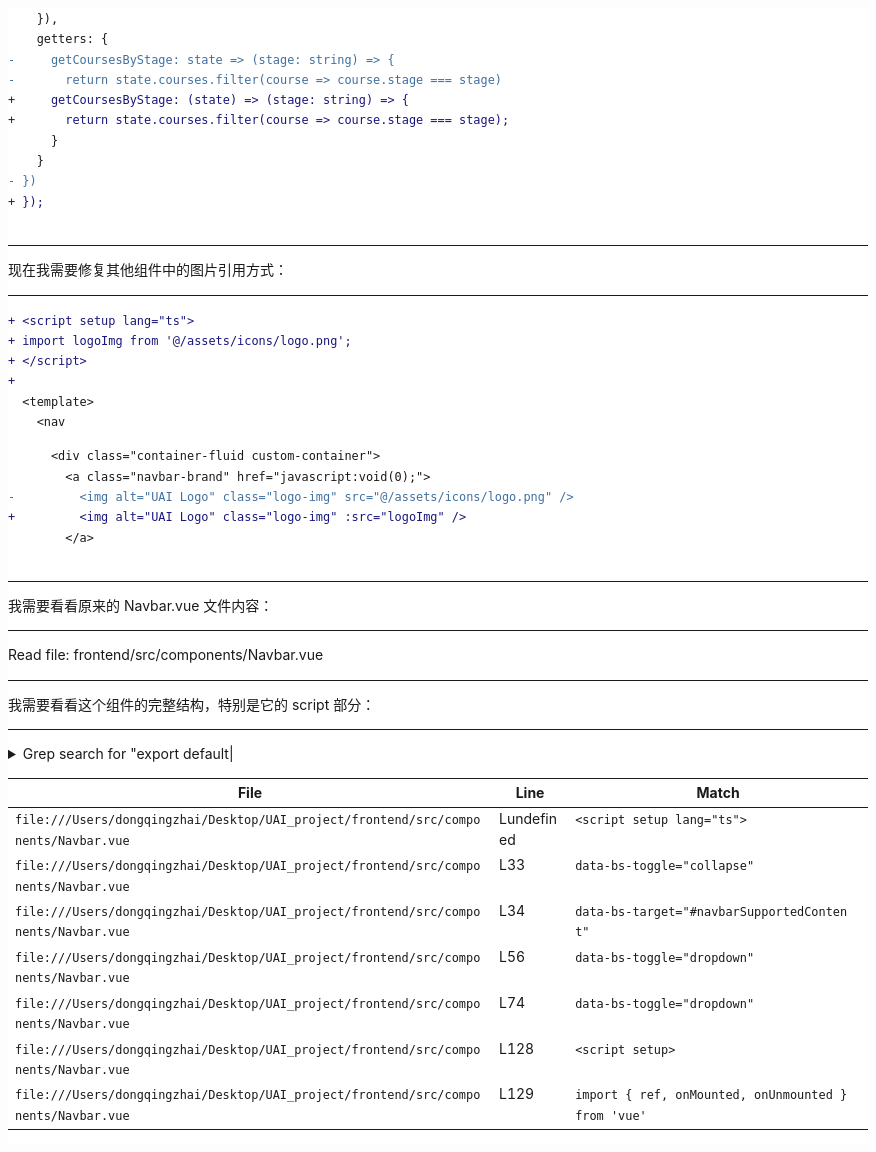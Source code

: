 ```diff
    }),
    getters: {
-     getCoursesByStage: state => (stage: string) => {
-       return state.courses.filter(course => course.stage === stage)
+     getCoursesByStage: (state) => (stage: string) => {
+       return state.courses.filter(course => course.stage === stage);
      }
    }
- })
+ });
  
```

---

现在我需要修复其他组件中的图片引用方式：

---

```diff
+ <script setup lang="ts">
+ import logoImg from '@/assets/icons/logo.png';
+ </script>
+ 
  <template>
    <nav
```

```diff
      <div class="container-fluid custom-container">
        <a class="navbar-brand" href="javascript:void(0);">
-         <img alt="UAI Logo" class="logo-img" src="@/assets/icons/logo.png" />
+         <img alt="UAI Logo" class="logo-img" :src="logoImg" />
        </a>
  
```

---

我需要看看原来的 Navbar.vue 文件内容：

---

Read file: frontend/src/components/Navbar.vue

---

我需要看看这个组件的完整结构，特别是它的 script 部分：

---

<details>
            <summary>Grep search for "export default|<script|mounted|data|methods" • **2** files</summary>
        
| File | Line | Match |
|------|------|-------|
| `file:///Users/dongqingzhai/Desktop/UAI_project/frontend/src/components/Navbar.vue` | Lundefined | `<script setup lang="ts">` |
| `file:///Users/dongqingzhai/Desktop/UAI_project/frontend/src/components/Navbar.vue` | L33 | `data-bs-toggle="collapse"` |
| `file:///Users/dongqingzhai/Desktop/UAI_project/frontend/src/components/Navbar.vue` | L34 | `data-bs-target="#navbarSupportedContent"` |
| `file:///Users/dongqingzhai/Desktop/UAI_project/frontend/src/components/Navbar.vue` | L56 | `data-bs-toggle="dropdown"` |
| `file:///Users/dongqingzhai/Desktop/UAI_project/frontend/src/components/Navbar.vue` | L74 | `data-bs-toggle="dropdown"` |
| `file:///Users/dongqingzhai/Desktop/UAI_project/frontend/src/components/Navbar.vue` | L128 | `<script setup>` |
| `file:///Users/dongqingzhai/Desktop/UAI_project/frontend/src/components/Navbar.vue` | L129 | `import { ref, onMounted, onUnmounted } from 'vue'` |